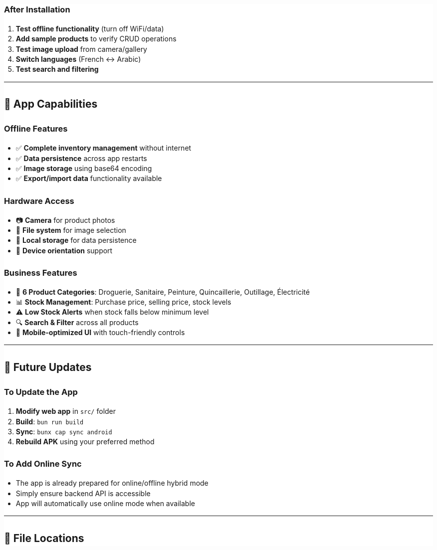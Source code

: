 ### **After Installation**
1. **Test offline functionality** (turn off WiFi/data)
2. **Add sample products** to verify CRUD operations
3. **Test image upload** from camera/gallery
4. **Switch languages** (French ↔ Arabic)
5. **Test search and filtering**

---

## 🌟 **App Capabilities**

### **Offline Features**
- ✅ **Complete inventory management** without internet
- ✅ **Data persistence** across app restarts
- ✅ **Image storage** using base64 encoding
- ✅ **Export/import data** functionality available

### **Hardware Access**
- 📷 **Camera** for product photos
- 📁 **File system** for image selection
- 💾 **Local storage** for data persistence
- 🔄 **Device orientation** support

### **Business Features**
- 🏪 **6 Product Categories**: Droguerie, Sanitaire, Peinture, Quincaillerie, Outillage, Électricité
- 📊 **Stock Management**: Purchase price, selling price, stock levels
- ⚠️ **Low Stock Alerts** when stock falls below minimum level
- 🔍 **Search & Filter** across all products
- 📱 **Mobile-optimized UI** with touch-friendly controls

---

## 🔄 **Future Updates**

### **To Update the App**
1. **Modify web app** in `src/` folder
2. **Build**: `bun run build`
3. **Sync**: `bunx cap sync android`
4. **Rebuild APK** using your preferred method

### **To Add Online Sync**
- The app is already prepared for online/offline hybrid mode
- Simply ensure backend API is accessible
- App will automatically use online mode when available

---

## 📂 **File Locations**
